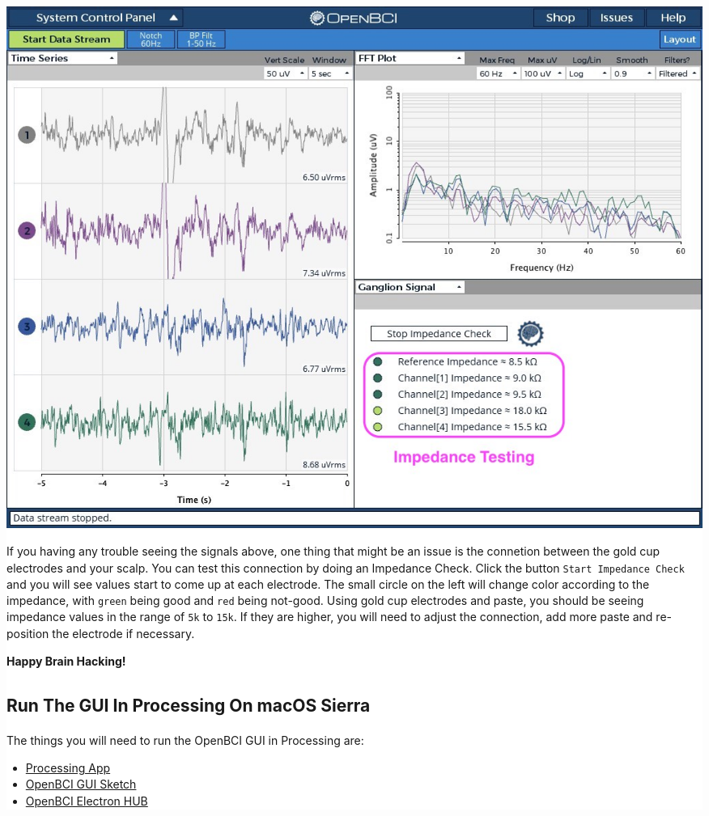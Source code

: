 ![EEG Impedance Test](../assets/images/ganglion_EEG-impedance-test.jpg)

If you having any trouble seeing the signals above, one thing that might be an issue is the connetion between the gold cup electrodes and your scalp. You can test this connection by doing an Impedance Check. Click the button `Start Impedance Check` and you will see values start to come up at each electrode. The small circle on the left will change color according to the impedance, with `green` being good and `red` being not-good. Using gold cup electrodes and paste, you should be seeing impedance values in the range of `5k` to `15k`. If they are higher, you will need to adjust the connection, add more paste and re-position the electrode if necessary.


**Happy Brain Hacking!**




## Run The GUI In Processing On macOS Sierra

The things you will need to run the OpenBCI GUI in Processing are:  

 * [Processing App](https://processing.org/download/?processing)
 * [OpenBCI GUI Sketch](https://github.com/OpenBCI/OpenBCI_GUI)
 * [OpenBCI Electron HUB](https://github.com/OpenBCI/OpenBCI_Ganglion_Electron/releases/tag/v0.3.0)
